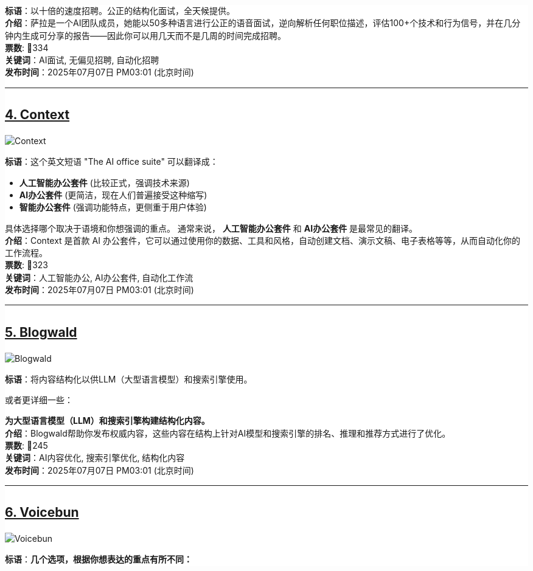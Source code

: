 **标语**：以十倍的速度招聘。公正的结构化面试，全天候提供。  
**介绍**：萨拉是一个AI团队成员，她能以50多种语言进行公正的语音面试，逆向解析任何职位描述，评估100+个技术和行为信号，并在几分钟内生成可分享的报告——因此你可以用几天而不是几周的时间完成招聘。  
**票数**: 🔺334  
**关键词**：AI面试, 无偏见招聘, 自动化招聘  
**发布时间**：2025年07月07日 PM03:01 (北京时间)  

---

## [4. Context](https://www.producthunt.com/products/context-8?utm_campaign=producthunt-api&utm_medium=api-v2&utm_source=Application%3A+DailyHunter+%28ID%3A+140760%29)  
![Context](https://ph-files.imgix.net/6616ea7f-4602-4122-8ce1-b0d547880313.png?auto=format&fit=crop&frame=1&h=512&w=1024)  

**标语**：这个英文短语 "The AI office suite" 可以翻译成：

*   **人工智能办公套件** (比较正式，强调技术来源)
*   **AI办公套件** (更简洁，现在人们普遍接受这种缩写)
*   **智能办公套件** (强调功能特点，更侧重于用户体验)

具体选择哪个取决于语境和你想强调的重点。 通常来说， **人工智能办公套件** 和 **AI办公套件**  是最常见的翻译。  
**介绍**：Context 是首款 AI 办公套件，它可以通过使用你的数据、工具和风格，自动创建文档、演示文稿、电子表格等等，从而自动化你的工作流程。  
**票数**: 🔺323  
**关键词**：人工智能办公, AI办公套件, 自动化工作流  
**发布时间**：2025年07月07日 PM03:01 (北京时间)  

---

## [5. Blogwald](https://www.producthunt.com/products/blogwald?utm_campaign=producthunt-api&utm_medium=api-v2&utm_source=Application%3A+DailyHunter+%28ID%3A+140760%29)  
![Blogwald](https://ph-files.imgix.net/e0666f5d-48cd-49e9-83bd-8ef66ca91e71.png?auto=format&fit=crop&frame=1&h=512&w=1024)  

**标语**：将内容结构化以供LLM（大型语言模型）和搜索引擎使用。

或者更详细一些：

**为大型语言模型（LLM）和搜索引擎构建结构化内容。**  
**介绍**：Blogwald帮助你发布权威内容，这些内容在结构上针对AI模型和搜索引擎的排名、推理和推荐方式进行了优化。  
**票数**: 🔺245  
**关键词**：AI内容优化, 搜索引擎优化, 结构化内容  
**发布时间**：2025年07月07日 PM03:01 (北京时间)  

---

## [6. Voicebun](https://www.producthunt.com/products/voicebun?utm_campaign=producthunt-api&utm_medium=api-v2&utm_source=Application%3A+DailyHunter+%28ID%3A+140760%29)  
![Voicebun](https://ph-files.imgix.net/88227788-bf4c-4fc1-86c7-2fd17e64b500.png?auto=format&fit=crop&frame=1&h=512&w=1024)  

**标语**：**几个选项，根据你想表达的重点有所不同：**
